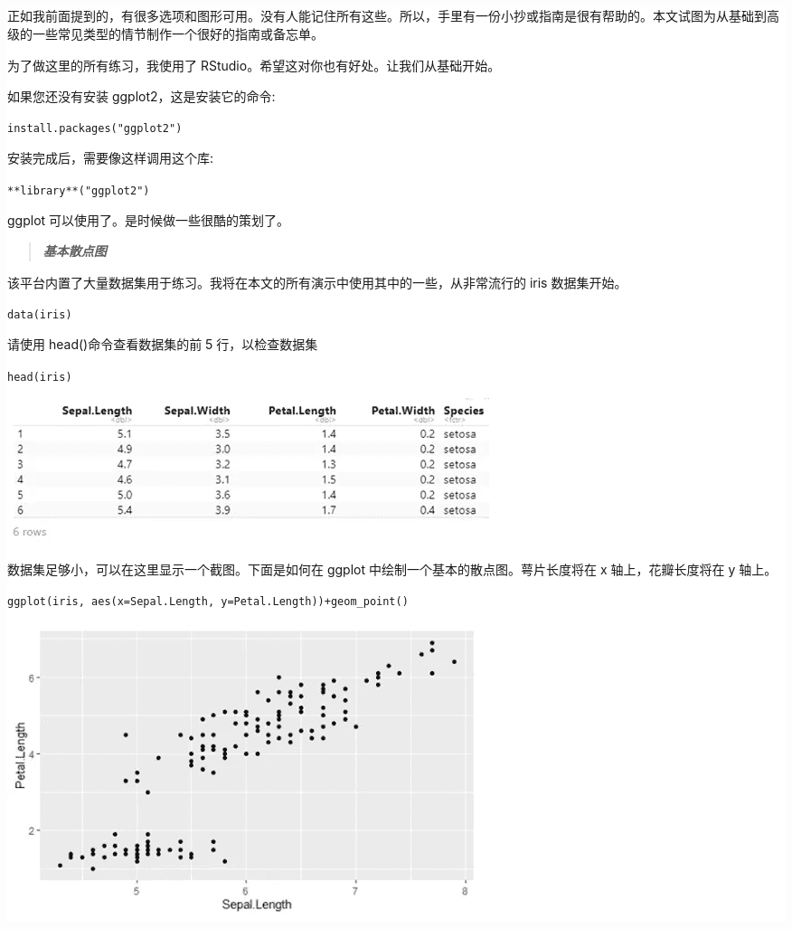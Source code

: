 正如我前面提到的，有很多选项和图形可用。没有人能记住所有这些。所以，手里有一份小抄或指南是很有帮助的。本文试图为从基础到高级的一些常见类型的情节制作一个很好的指南或备忘单。

为了做这里的所有练习，我使用了 RStudio。希望这对你也有好处。让我们从基础开始。

如果您还没有安装 ggplot2，这是安装它的命令:

```
install.packages("ggplot2")
```

安装完成后，需要像这样调用这个库:

```
**library**("ggplot2")
```

ggplot 可以使用了。是时候做一些很酷的策划了。

> ***基本散点图***

该平台内置了大量数据集用于练习。我将在本文的所有演示中使用其中的一些，从非常流行的 iris 数据集开始。

```
data(iris)
```

请使用 head()命令查看数据集的前 5 行，以检查数据集

```
head(iris)
```

![](img/c236d3633cd49d389d20784ea62a3e65.png)

数据集足够小，可以在这里显示一个截图。下面是如何在 ggplot 中绘制一个基本的散点图。萼片长度将在 x 轴上，花瓣长度将在 y 轴上。

```
ggplot(iris, aes(x=Sepal.Length, y=Petal.Length))+geom_point()
```

![](img/0d6545f5ae10fe81437f9853f72b19d5.png)
